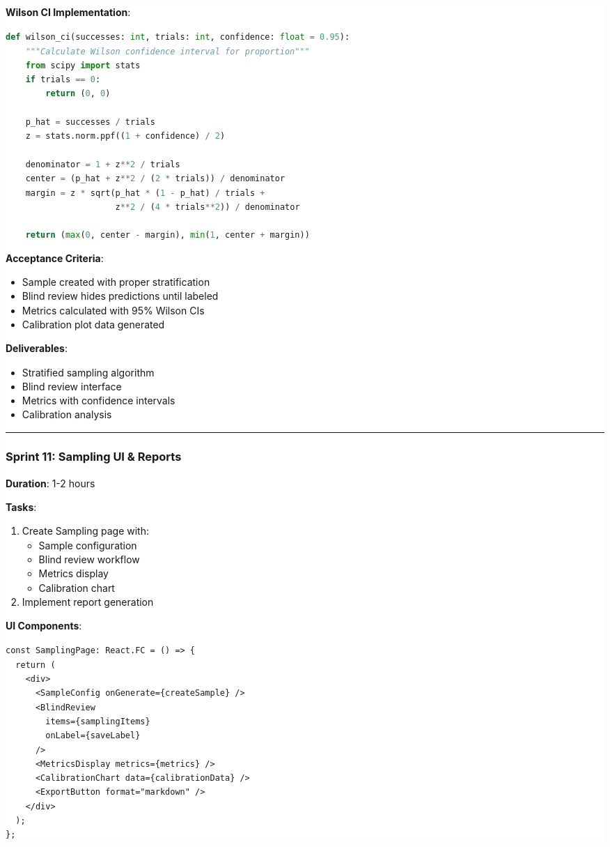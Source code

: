 **Wilson CI Implementation**:
```python
def wilson_ci(successes: int, trials: int, confidence: float = 0.95):
    """Calculate Wilson confidence interval for proportion"""
    from scipy import stats
    if trials == 0:
        return (0, 0)
    
    p_hat = successes / trials
    z = stats.norm.ppf((1 + confidence) / 2)
    
    denominator = 1 + z**2 / trials
    center = (p_hat + z**2 / (2 * trials)) / denominator
    margin = z * sqrt(p_hat * (1 - p_hat) / trials + 
                      z**2 / (4 * trials**2)) / denominator
    
    return (max(0, center - margin), min(1, center + margin))
```

**Acceptance Criteria**:
- Sample created with proper stratification
- Blind review hides predictions until labeled
- Metrics calculated with 95% Wilson CIs
- Calibration plot data generated

**Deliverables**:
- Stratified sampling algorithm
- Blind review interface
- Metrics with confidence intervals
- Calibration analysis

---

### Sprint 11: Sampling UI & Reports
**Duration**: 1-2 hours

**Tasks**:
1. Create Sampling page with:
   - Sample configuration
   - Blind review workflow
   - Metrics display
   - Calibration chart
2. Implement report generation

**UI Components**:
```tsx
const SamplingPage: React.FC = () => {
  return (
    <div>
      <SampleConfig onGenerate={createSample} />
      <BlindReview 
        items={samplingItems}
        onLabel={saveLabel}
      />
      <MetricsDisplay metrics={metrics} />
      <CalibrationChart data={calibrationData} />
      <ExportButton format="markdown" />
    </div>
  );
};
```
